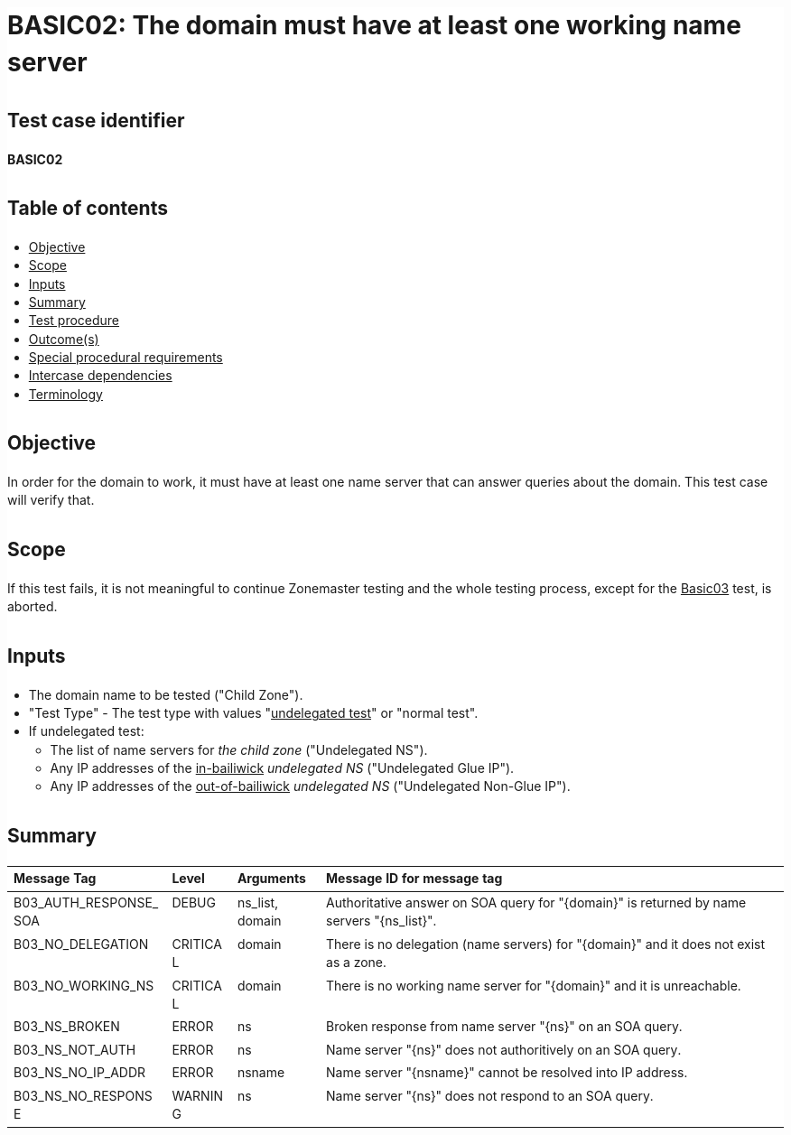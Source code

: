 # BASIC02: The domain must have at least one working name server

## Test case identifier
**BASIC02**

## Table of contents

* [Objective](#Objective)
* [Scope](#Scope)
* [Inputs](#Inputs)
* [Summary](#Summary)
* [Test procedure](#Test-procedure)
* [Outcome(s)](#Outcomes)
* [Special procedural requirements](#Special-procedural-requirements)
* [Intercase dependencies](#Intercase-dependencies)
* [Terminology](#terminology)


## Objective

In order for the domain to work, it must have at least one name server that can
answer queries about the domain. This test case will verify that.


## Scope

If this test fails, it is not meaningful to continue Zonemaster testing and the
whole testing process, except for the [Basic03] test, is aborted.


## Inputs

* The domain name to be tested ("Child Zone").
* "Test Type" - The test type with values "[undelegated test]" or
  "normal test".
* If undelegated test:
  * The list of name servers for *the child zone* ("Undelegated NS").
  * Any IP addresses of the [in-bailiwick] *undelegated NS*
    ("Undelegated Glue IP").
  * Any IP addresses of the [out-of-bailiwick]  *undelegated NS*
   ("Undelegated Non-Glue IP").


## Summary

Message Tag          | Level    | Arguments     | Message ID for message tag
:--------------------|:---------|:--------------|:--------------------------
B03_AUTH_RESPONSE_SOA| DEBUG    |ns_list, domain| Authoritative answer on SOA query for "{domain}" is returned by name servers "{ns_list}".
B03_NO_DELEGATION    | CRITICAL | domain        | There is no delegation (name servers) for "{domain}" and it does not exist as a zone.
B03_NO_WORKING_NS    | CRITICAL | domain        | There is no working name server for "{domain}" and it is unreachable.
B03_NS_BROKEN        | ERROR    | ns            | Broken response from name server "{ns}" on an SOA query.
B03_NS_NOT_AUTH      | ERROR    | ns            | Name server "{ns}" does not authoritively on an SOA query.
B03_NS_NO_IP_ADDR    | ERROR    | nsname        | Name server "{nsname}" cannot be resolved into IP address.
B03_NS_NO_RESPONSE   | WARNING  | ns            | Name server "{ns}" does not respond to an SOA query.

[Argument list]:                                                  https://github.com/zonemaster/zonemaster-engine/blob/master/docs/logentry_args.md
[B03_AUTH_RESPONSE_SOA]:                                          #outcomes
[B03_NO_DELEGATION]:                                              #outcomes
[B03_NO_WORKING_NS]:                                              #outcomes
[B03_NS_BROKEN]:                                                  #outcomes
[B03_NS_NOT_AUTH]:                                                #outcomes
[B03_NS_NO_IP_ADDR]:                                              #outcomes
[B03_NS_NO_RESPONSE]:                                             #outcomes
[B03_UNEXPECTED_RCODE]:                                           #outcomes
[Basic03]:                                                        basic03.md
[CRITICAL]:                                                       ../SeverityLevelDefinitions.md#critical
[DNS Query and Response Defaults]:                                ../DNSQueryAndResponseDefaults.md
[DNS Query]:                                                      ../DNSQueryAndResponseDefaults.md#default-setting-in-dns-query
[DNS Response]:                                                   ../DNSQueryAndResponseDefaults.md#default-handling-of-a-dns-response
[ERROR]:                                                          ../SeverityLevelDefinitions.md#error
[Glue record]:                                                    #terminology
[INFO]:                                                           ../SeverityLevelDefinitions.md#info
[In-bailiwick]:                                                   #terminology
[Method 2]:                                                       ../Methods.md#method-2-obtain-glue-name-records-from-parent
[Method 4]:                                                       ../Methods.md#method-4-obtain-glue-address-records-from-parent
[NOTICE]:                                                         ../SeverityLevelDefinitions.md#notice
[Out-of-bailiwick]:                                               #terminology
[RCODE Name]:                                                     https://www.iana.org/assignments/dns-parameters/dns-parameters.xhtml#dns-parameters-6
[RFC 8499]:                                                       https://datatracker.ietf.org/doc/html/rfc8499#section-7
[Requirements and normalization of domain names in input]:        ../RequirementsAndNormalizationOfDomainNames.md
[Severity Level Definitions]:                                     ../SeverityLevelDefinitions.md
[Undelegated test]:                                               ../../test-types/undelegated-test.md
[WARNING]:                                                        ../SeverityLevelDefinitions.md#warning
[Zonemaster-Engine profile]:                                      https://github.com/zonemaster/zonemaster-engine/blob/master/docs/Profiles.md